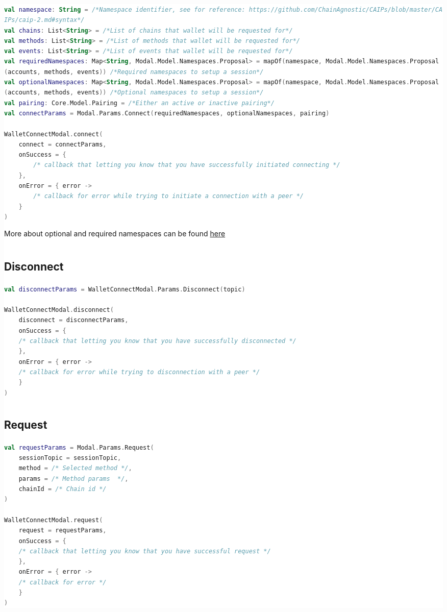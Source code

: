 ````kotlin
val namespace: String = /*Namespace identifier, see for reference: https://github.com/ChainAgnostic/CAIPs/blob/master/CAIPs/caip-2.md#syntax*/
val chains: List<String> = /*List of chains that wallet will be requested for*/
val methods: List<String> = /*List of methods that wallet will be requested for*/
val events: List<String> = /*List of events that wallet will be requested for*/
val requiredNamespaces: Map<String, Modal.Model.Namespaces.Proposal> = mapOf(namespace, Modal.Model.Namespaces.Proposal(accounts, methods, events)) /*Required namespaces to setup a session*/
val optionalNamespaces: Map<String, Modal.Model.Namespaces.Proposal> = mapOf(namespace, Modal.Model.Namespaces.Proposal(accounts, methods, events)) /*Optional namespaces to setup a session*/
val pairing: Core.Model.Pairing = /*Either an active or inactive pairing*/
val connectParams = Modal.Params.Connect(requiredNamespaces, optionalNamespaces, pairing)

WalletConnectModal.connect(
    connect = connectParams,
    onSuccess = { 
        /* callback that letting you know that you have successfully initiated connecting */ 
    }, 
    onError = { error -> 
        /* callback for error while trying to initiate a connection with a peer */ 
    }
)
````

More about optional and required namespaces can be found [here](https://github.com/ChainAgnostic/CAIPs/blob/master/CAIPs/caip-25.md)

#
## Disconnect

````kotlin
val disconnectParams = WalletConnectModal.Params.Disconnect(topic)

WalletConnectModal.disconnect(
    disconnect = disconnectParams,
    onSuccess = { 
    /* callback that letting you know that you have successfully disconnected */ 
    },
    onError = { error ->
    /* callback for error while trying to disconnection with a peer */ 
    }
)
````

#
## Request
````kotlin
val requestParams = Modal.Params.Request(
    sessionTopic = sessionTopic,
    method = /* Selected method */,
    params = /* Method params  */,
    chainId = /* Chain id */
)

WalletConnectModal.request(
    request = requestParams,
    onSuccess = {
    /* callback that letting you know that you have successful request */
    },
    onError = { error ->
    /* callback for error */
    }
)
````
